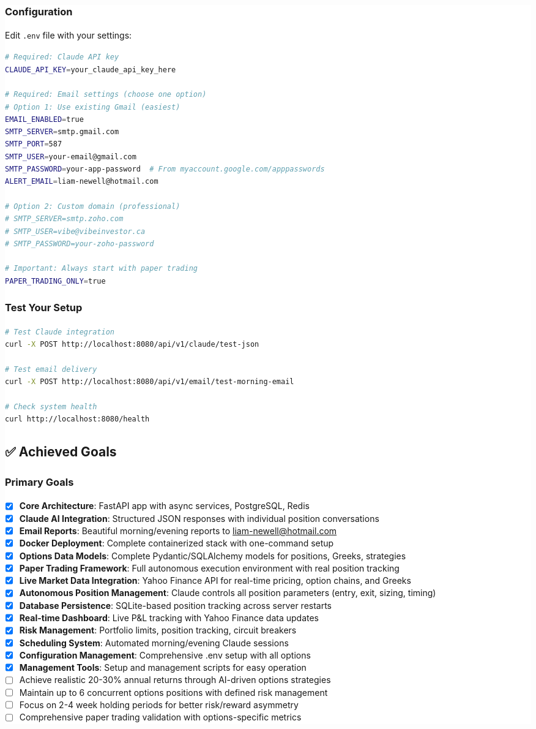 ### Configuration

Edit `.env` file with your settings:

```bash
# Required: Claude API key
CLAUDE_API_KEY=your_claude_api_key_here

# Required: Email settings (choose one option)
# Option 1: Use existing Gmail (easiest)
EMAIL_ENABLED=true
SMTP_SERVER=smtp.gmail.com
SMTP_PORT=587
SMTP_USER=your-email@gmail.com
SMTP_PASSWORD=your-app-password  # From myaccount.google.com/apppasswords
ALERT_EMAIL=liam-newell@hotmail.com

# Option 2: Custom domain (professional)
# SMTP_SERVER=smtp.zoho.com
# SMTP_USER=vibe@vibeinvestor.ca
# SMTP_PASSWORD=your-zoho-password

# Important: Always start with paper trading
PAPER_TRADING_ONLY=true
```

### Test Your Setup

```bash
# Test Claude integration
curl -X POST http://localhost:8080/api/v1/claude/test-json

# Test email delivery
curl -X POST http://localhost:8080/api/v1/email/test-morning-email

# Check system health
curl http://localhost:8080/health
```

## ✅ Achieved Goals

### Primary Goals
- [x] **Core Architecture**: FastAPI app with async services, PostgreSQL, Redis
- [x] **Claude AI Integration**: Structured JSON responses with individual position conversations
- [x] **Email Reports**: Beautiful morning/evening reports to liam-newell@hotmail.com
- [x] **Docker Deployment**: Complete containerized stack with one-command setup
- [x] **Options Data Models**: Complete Pydantic/SQLAlchemy models for positions, Greeks, strategies
- [x] **Paper Trading Framework**: Full autonomous execution environment with real position tracking
- [x] **Live Market Data Integration**: Yahoo Finance API for real-time pricing, option chains, and Greeks
- [x] **Autonomous Position Management**: Claude controls all position parameters (entry, exit, sizing, timing)
- [x] **Database Persistence**: SQLite-based position tracking across server restarts
- [x] **Real-time Dashboard**: Live P&L tracking with Yahoo Finance data updates
- [x] **Risk Management**: Portfolio limits, position tracking, circuit breakers
- [x] **Scheduling System**: Automated morning/evening Claude sessions
- [x] **Configuration Management**: Comprehensive .env setup with all options
- [x] **Management Tools**: Setup and management scripts for easy operation
- [ ] Achieve realistic 20-30% annual returns through AI-driven options strategies
- [ ] Maintain up to 6 concurrent options positions with defined risk management
- [ ] Focus on 2-4 week holding periods for better risk/reward asymmetry
- [ ] Comprehensive paper trading validation with options-specific metrics